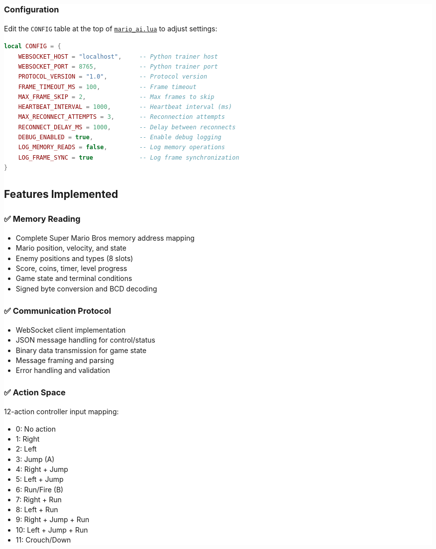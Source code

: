 ```lua
```

### Configuration

Edit the `CONFIG` table at the top of [`mario_ai.lua`](mario_ai.lua) to adjust settings:

```lua
local CONFIG = {
    WEBSOCKET_HOST = "localhost",     -- Python trainer host
    WEBSOCKET_PORT = 8765,            -- Python trainer port
    PROTOCOL_VERSION = "1.0",         -- Protocol version
    FRAME_TIMEOUT_MS = 100,           -- Frame timeout
    MAX_FRAME_SKIP = 2,               -- Max frames to skip
    HEARTBEAT_INTERVAL = 1000,        -- Heartbeat interval (ms)
    MAX_RECONNECT_ATTEMPTS = 3,       -- Reconnection attempts
    RECONNECT_DELAY_MS = 1000,        -- Delay between reconnects
    DEBUG_ENABLED = true,             -- Enable debug logging
    LOG_MEMORY_READS = false,         -- Log memory operations
    LOG_FRAME_SYNC = true             -- Log frame synchronization
}
```

## Features Implemented

### ✅ Memory Reading
- Complete Super Mario Bros memory address mapping
- Mario position, velocity, and state
- Enemy positions and types (8 slots)
- Score, coins, timer, level progress
- Game state and terminal conditions
- Signed byte conversion and BCD decoding

### ✅ Communication Protocol
- WebSocket client implementation
- JSON message handling for control/status
- Binary data transmission for game state
- Message framing and parsing
- Error handling and validation

### ✅ Action Space
12-action controller input mapping:
- 0: No action
- 1: Right
- 2: Left  
- 3: Jump (A)
- 4: Right + Jump
- 5: Left + Jump
- 6: Run/Fire (B)
- 7: Right + Run
- 8: Left + Run
- 9: Right + Jump + Run
- 10: Left + Jump + Run
- 11: Crouch/Down
